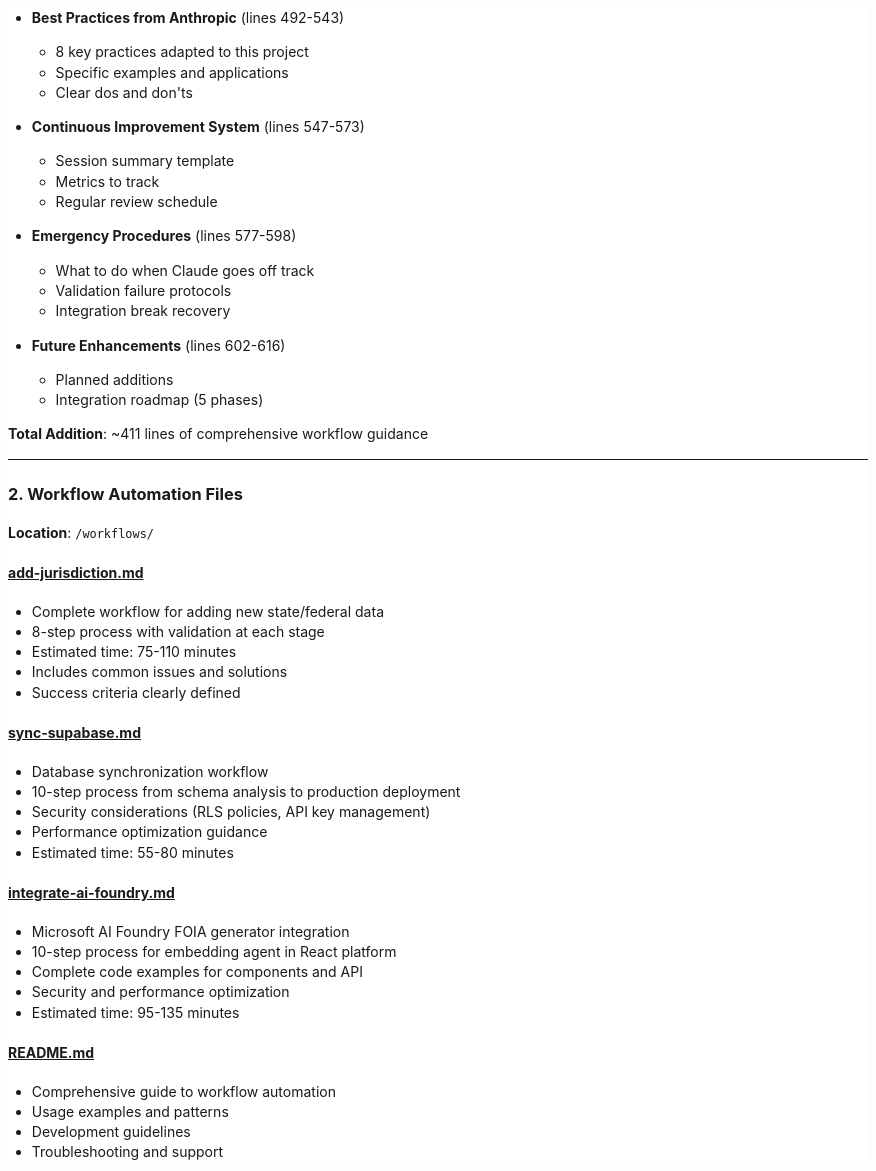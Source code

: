 - **Best Practices from Anthropic** (lines 492-543)
  - 8 key practices adapted to this project
  - Specific examples and applications
  - Clear dos and don'ts

- **Continuous Improvement System** (lines 547-573)
  - Session summary template
  - Metrics to track
  - Regular review schedule

- **Emergency Procedures** (lines 577-598)
  - What to do when Claude goes off track
  - Validation failure protocols
  - Integration break recovery

- **Future Enhancements** (lines 602-616)
  - Planned additions
  - Integration roadmap (5 phases)

**Total Addition**: ~411 lines of comprehensive workflow guidance

---

### 2. Workflow Automation Files
**Location**: `/workflows/`

#### [add-jurisdiction.md](../workflows/add-jurisdiction.md)
- Complete workflow for adding new state/federal data
- 8-step process with validation at each stage
- Estimated time: 75-110 minutes
- Includes common issues and solutions
- Success criteria clearly defined

#### [sync-supabase.md](../workflows/sync-supabase.md)
- Database synchronization workflow
- 10-step process from schema analysis to production deployment
- Security considerations (RLS policies, API key management)
- Performance optimization guidance
- Estimated time: 55-80 minutes

#### [integrate-ai-foundry.md](../workflows/integrate-ai-foundry.md)
- Microsoft AI Foundry FOIA generator integration
- 10-step process for embedding agent in React platform
- Complete code examples for components and API
- Security and performance optimization
- Estimated time: 95-135 minutes

#### [README.md](../workflows/README.md)
- Comprehensive guide to workflow automation
- Usage examples and patterns
- Development guidelines
- Troubleshooting and support
